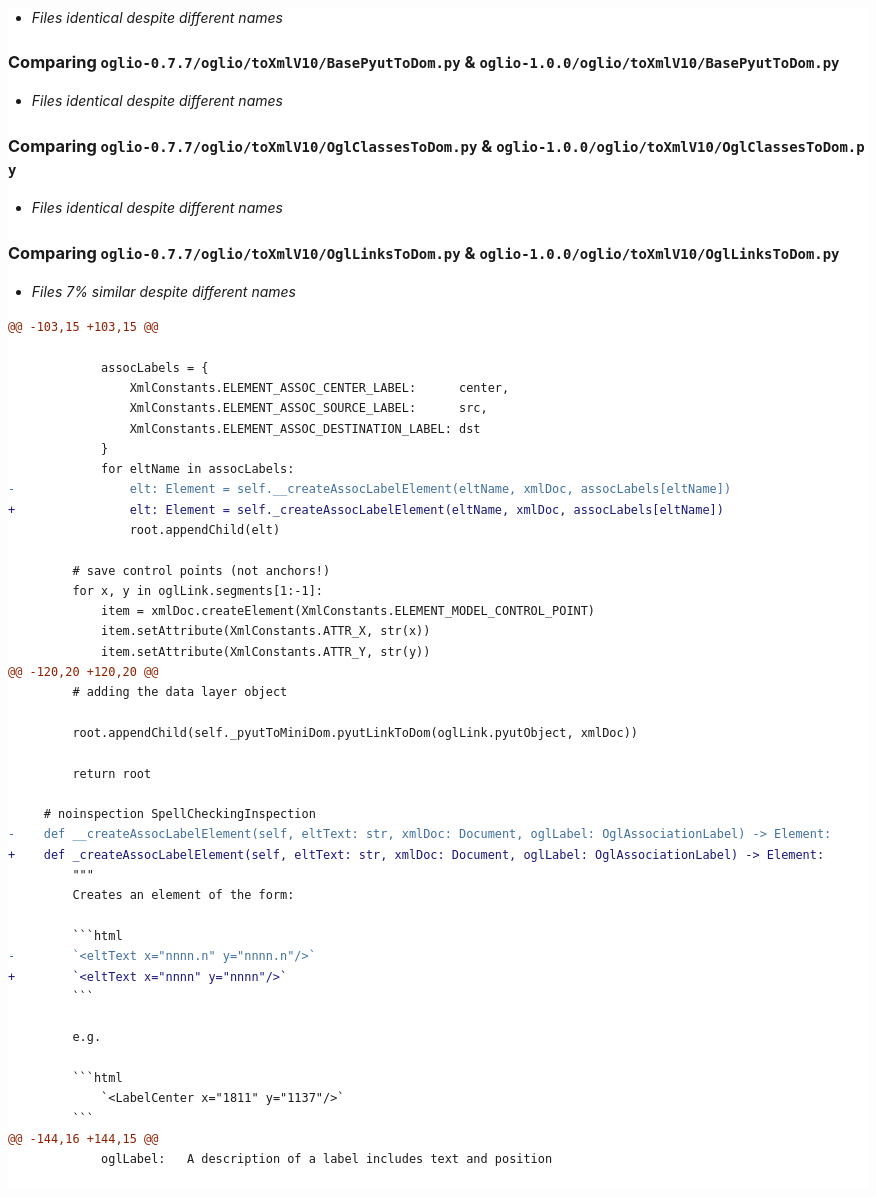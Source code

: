  * *Files identical despite different names*

### Comparing `oglio-0.7.7/oglio/toXmlV10/BasePyutToDom.py` & `oglio-1.0.0/oglio/toXmlV10/BasePyutToDom.py`

 * *Files identical despite different names*

### Comparing `oglio-0.7.7/oglio/toXmlV10/OglClassesToDom.py` & `oglio-1.0.0/oglio/toXmlV10/OglClassesToDom.py`

 * *Files identical despite different names*

### Comparing `oglio-0.7.7/oglio/toXmlV10/OglLinksToDom.py` & `oglio-1.0.0/oglio/toXmlV10/OglLinksToDom.py`

 * *Files 7% similar despite different names*

```diff
@@ -103,15 +103,15 @@
 
             assocLabels = {
                 XmlConstants.ELEMENT_ASSOC_CENTER_LABEL:      center,
                 XmlConstants.ELEMENT_ASSOC_SOURCE_LABEL:      src,
                 XmlConstants.ELEMENT_ASSOC_DESTINATION_LABEL: dst
             }
             for eltName in assocLabels:
-                elt: Element = self.__createAssocLabelElement(eltName, xmlDoc, assocLabels[eltName])
+                elt: Element = self._createAssocLabelElement(eltName, xmlDoc, assocLabels[eltName])
                 root.appendChild(elt)
 
         # save control points (not anchors!)
         for x, y in oglLink.segments[1:-1]:
             item = xmlDoc.createElement(XmlConstants.ELEMENT_MODEL_CONTROL_POINT)
             item.setAttribute(XmlConstants.ATTR_X, str(x))
             item.setAttribute(XmlConstants.ATTR_Y, str(y))
@@ -120,20 +120,20 @@
         # adding the data layer object
 
         root.appendChild(self._pyutToMiniDom.pyutLinkToDom(oglLink.pyutObject, xmlDoc))
 
         return root
 
     # noinspection SpellCheckingInspection
-    def __createAssocLabelElement(self, eltText: str, xmlDoc: Document, oglLabel: OglAssociationLabel) -> Element:
+    def _createAssocLabelElement(self, eltText: str, xmlDoc: Document, oglLabel: OglAssociationLabel) -> Element:
         """
         Creates an element of the form:
 
         ```html
-        `<eltText x="nnnn.n" y="nnnn.n"/>`
+        `<eltText x="nnnn" y="nnnn"/>`
         ```
 
         e.g.
 
         ```html
             `<LabelCenter x="1811" y="1137"/>`
         ```
@@ -144,16 +144,15 @@
             oglLabel:   A description of a label includes text and position
 
```